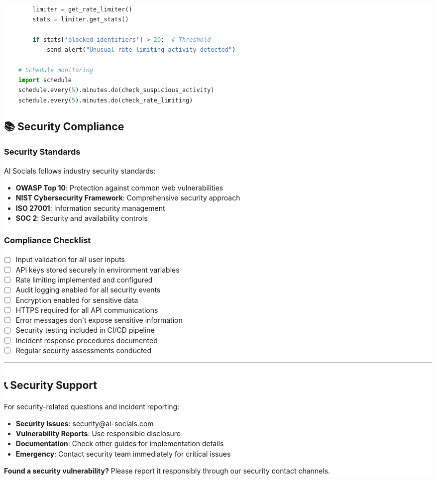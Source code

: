 ```python
        limiter = get_rate_limiter()
        stats = limiter.get_stats()
        
        if stats['blocked_identifiers'] > 20:  # Threshold
            send_alert("Unusual rate limiting activity detected")
    
    # Schedule monitoring
    import schedule
    schedule.every(5).minutes.do(check_suspicious_activity)
    schedule.every(5).minutes.do(check_rate_limiting)
```

## 📚 Security Compliance

### Security Standards

AI Socials follows industry security standards:

- **OWASP Top 10**: Protection against common web vulnerabilities
- **NIST Cybersecurity Framework**: Comprehensive security approach
- **ISO 27001**: Information security management
- **SOC 2**: Security and availability controls

### Compliance Checklist

- [ ] Input validation for all user inputs
- [ ] API keys stored securely in environment variables
- [ ] Rate limiting implemented and configured
- [ ] Audit logging enabled for all security events
- [ ] Encryption enabled for sensitive data
- [ ] HTTPS required for all API communications
- [ ] Error messages don't expose sensitive information
- [ ] Security testing included in CI/CD pipeline
- [ ] Incident response procedures documented
- [ ] Regular security assessments conducted

---

## 📞 Security Support

For security-related questions and incident reporting:

- **Security Issues**: security@ai-socials.com
- **Vulnerability Reports**: Use responsible disclosure
- **Documentation**: Check other guides for implementation details
- **Emergency**: Contact security team immediately for critical issues

**Found a security vulnerability?** Please report it responsibly through our security contact channels.